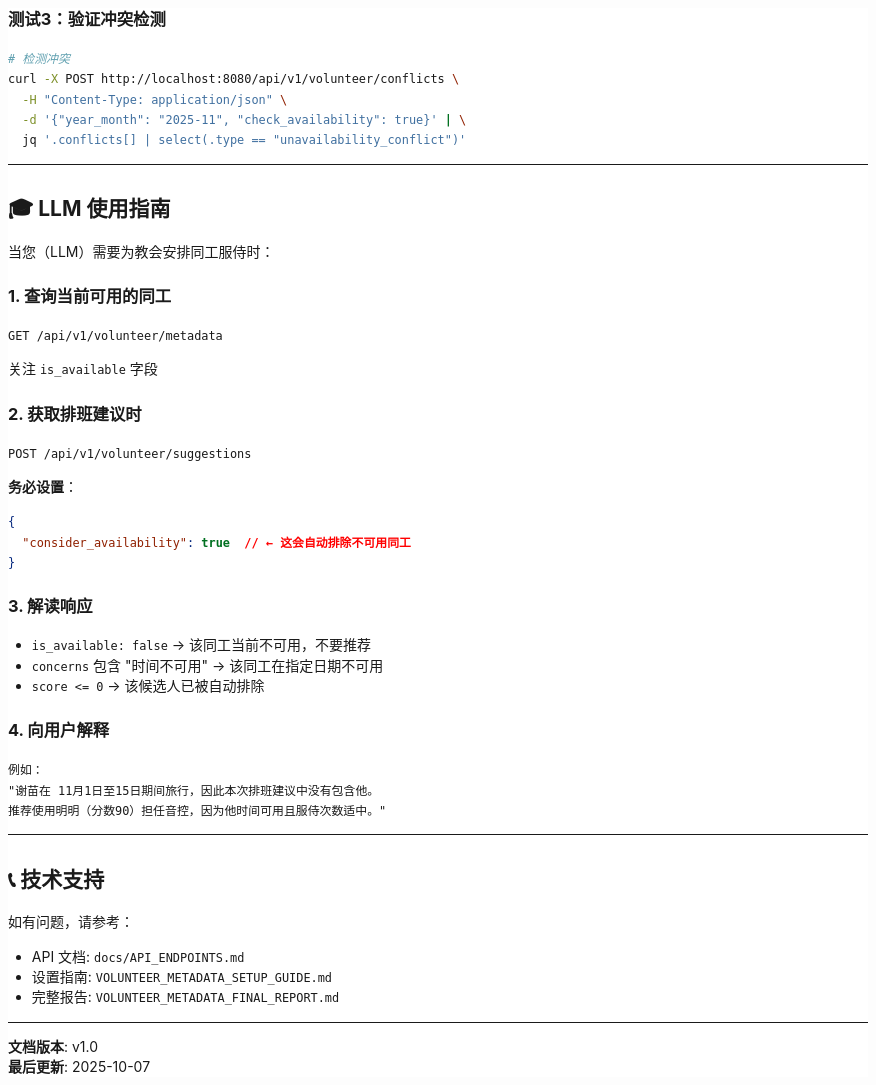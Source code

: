 ### 测试3：验证冲突检测

```bash
# 检测冲突
curl -X POST http://localhost:8080/api/v1/volunteer/conflicts \
  -H "Content-Type: application/json" \
  -d '{"year_month": "2025-11", "check_availability": true}' | \
  jq '.conflicts[] | select(.type == "unavailability_conflict")'
```

---

## 🎓 LLM 使用指南

当您（LLM）需要为教会安排同工服侍时：

### 1. 查询当前可用的同工
```bash
GET /api/v1/volunteer/metadata
```
关注 `is_available` 字段

### 2. 获取排班建议时
```bash
POST /api/v1/volunteer/suggestions
```
**务必设置**：
```json
{
  "consider_availability": true  // ← 这会自动排除不可用同工
}
```

### 3. 解读响应
- `is_available: false` → 该同工当前不可用，不要推荐
- `concerns` 包含 "时间不可用" → 该同工在指定日期不可用
- `score <= 0` → 该候选人已被自动排除

### 4. 向用户解释
```
例如：
"谢苗在 11月1日至15日期间旅行，因此本次排班建议中没有包含他。
推荐使用明明（分数90）担任音控，因为他时间可用且服侍次数适中。"
```

---

## 📞 技术支持

如有问题，请参考：
- API 文档: `docs/API_ENDPOINTS.md`
- 设置指南: `VOLUNTEER_METADATA_SETUP_GUIDE.md`
- 完整报告: `VOLUNTEER_METADATA_FINAL_REPORT.md`

---

**文档版本**: v1.0  
**最后更新**: 2025-10-07


